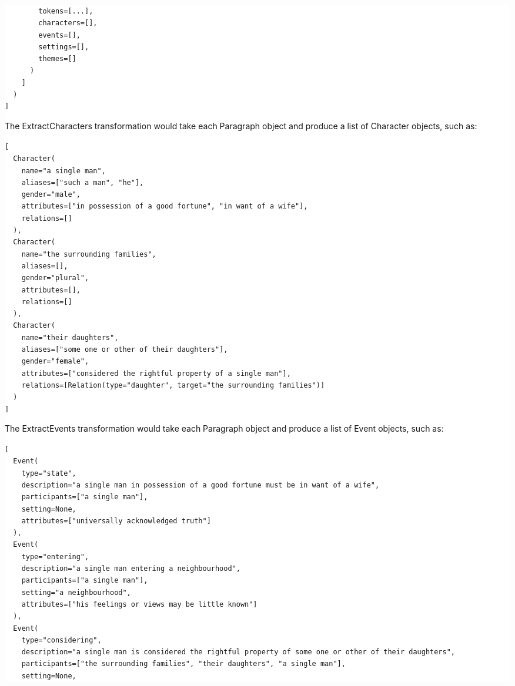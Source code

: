 ```
        tokens=[...],
        characters=[],
        events=[],
        settings=[],
        themes=[]
      )
    ]
  )
]
```

The ExtractCharacters transformation would take each Paragraph object and produce a list of Character objects, such as:

```
[
  Character(
    name="a single man",
    aliases=["such a man", "he"],
    gender="male",
    attributes=["in possession of a good fortune", "in want of a wife"],
    relations=[]
  ),
  Character(
    name="the surrounding families",
    aliases=[],
    gender="plural",
    attributes=[],
    relations=[]
  ),
  Character(
    name="their daughters",
    aliases=["some one or other of their daughters"],
    gender="female",
    attributes=["considered the rightful property of a single man"],
    relations=[Relation(type="daughter", target="the surrounding families")]
  )
]
```

The ExtractEvents transformation would take each Paragraph object and produce a list of Event objects, such as:

```
[
  Event(
    type="state",
    description="a single man in possession of a good fortune must be in want of a wife",
    participants=["a single man"],
    setting=None,
    attributes=["universally acknowledged truth"]
  ),
  Event(
    type="entering",
    description="a single man entering a neighbourhood",
    participants=["a single man"],
    setting="a neighbourhood",
    attributes=["his feelings or views may be little known"]
  ),
  Event(
    type="considering",
    description="a single man is considered the rightful property of some one or other of their daughters",
    participants=["the surrounding families", "their daughters", "a single man"],
    setting=None,
```